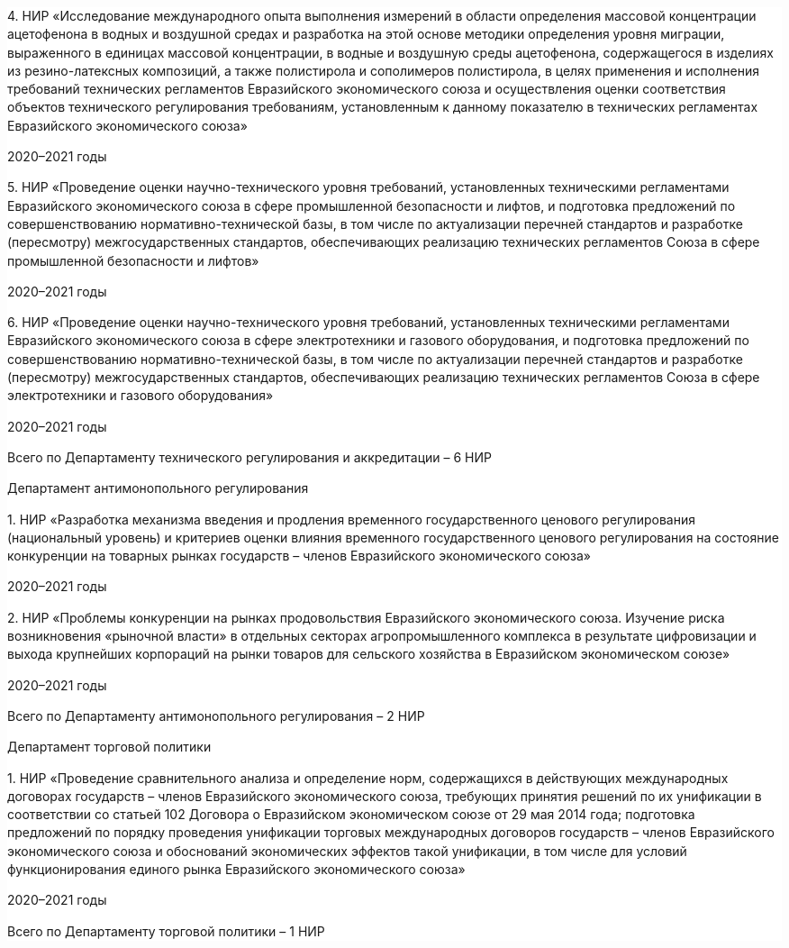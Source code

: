 <td><p>4. НИР «Исследование международного опыта выполнения измерений в области определения массовой концентрации ацетофенона в водных и воздушной средах и разработка на этой основе методики определения уровня миграции, выраженного в единицах массовой концентрации, в водные и воздушную среды ацетофенона, содержащегося в изделиях из резино-латексных композиций, а также полистирола и сополимеров полистирола, в целях применения и исполнения требований технических регламентов Евразийского экономического союза и осуществления оценки соответствия объектов технического регулирования требованиям, установленным к данному показателю в технических регламентах Евразийского экономического союза»</p></td>
<td><p>2020–2021 годы</p></td>
</tr>
<tr>
<td><p>5. НИР «Проведение оценки научно-технического уровня требований, установленных техническими регламентами Евразийского экономического союза в сфере промышленной безопасности и лифтов, и подготовка предложений по совершенствованию нормативно-технической базы, в том числе по актуализации перечней стандартов и разработке (пересмотру) межгосударственных стандартов, обеспечивающих реализацию технических регламентов Союза в сфере промышленной безопасности и лифтов»</p></td>
<td><p>2020–2021 годы</p></td>
</tr>
<tr>
<td><p>6. НИР «Проведение оценки научно-технического уровня требований, установленных техническими регламентами Евразийского экономического союза в сфере электротехники и газового оборудования, и подготовка предложений по совершенствованию нормативно-технической базы, в том числе по актуализации перечней стандартов и разработке (пересмотру) межгосударственных стандартов, обеспечивающих реализацию технических регламентов Союза в сфере электротехники и газового оборудования»</p></td>
<td><p>2020–2021 годы</p></td>
</tr>
<tr>
<td><p>Всего по Департаменту технического регулирования и аккредитации – 6 НИР</p></td>
<td><p></p></td>
</tr>
<tr><td><p>Департамент антимонопольного регулирования</p></td></tr>
<tr>
<td><p>1. НИР «Разработка механизма введения и продления временного государственного ценового регулирования (национальный уровень) и критериев оценки влияния временного государственного ценового регулирования на состояние конкуренции на товарных рынках государств – членов Евразийского экономического союза»</p></td>
<td><p>2020–2021 годы</p></td>
</tr>
<tr>
<td><p>2. НИР «Проблемы конкуренции на рынках продовольствия Евразийского экономического союза. Изучение риска возникновения «рыночной власти» в отдельных секторах агропромышленного комплекса в результате цифровизации и выхода крупнейших корпораций на рынки товаров для сельского хозяйства в Евразийском экономическом союзе»</p></td>
<td><p>2020–2021 годы</p></td>
</tr>
<tr>
<td><p>Всего по Департаменту антимонопольного регулирования – 2 НИР</p></td>
<td><p></p></td>
</tr>
<tr><td><p>Департамент торговой политики</p></td></tr>
<tr>
<td><p>1. НИР «Проведение сравнительного анализа и определение норм, содержащихся в действующих международных договорах государств – членов Евразийского экономического союза, требующих принятия решений по их унификации в соответствии со статьей 102 Договора о Евразийском экономическом союзе от 29 мая 2014 года; подготовка предложений по порядку проведения унификации торговых международных договоров государств – членов Евразийского экономического союза и обоснований экономических эффектов такой унификации, в том числе для условий функционирования единого рынка Евразийского экономического союза»</p></td>
<td><p>2020–2021 годы</p></td>
</tr>
<tr>
<td><p>Всего по Департаменту торговой политики – 1 НИР</p></td>
<td><p></p></td>
</tr>